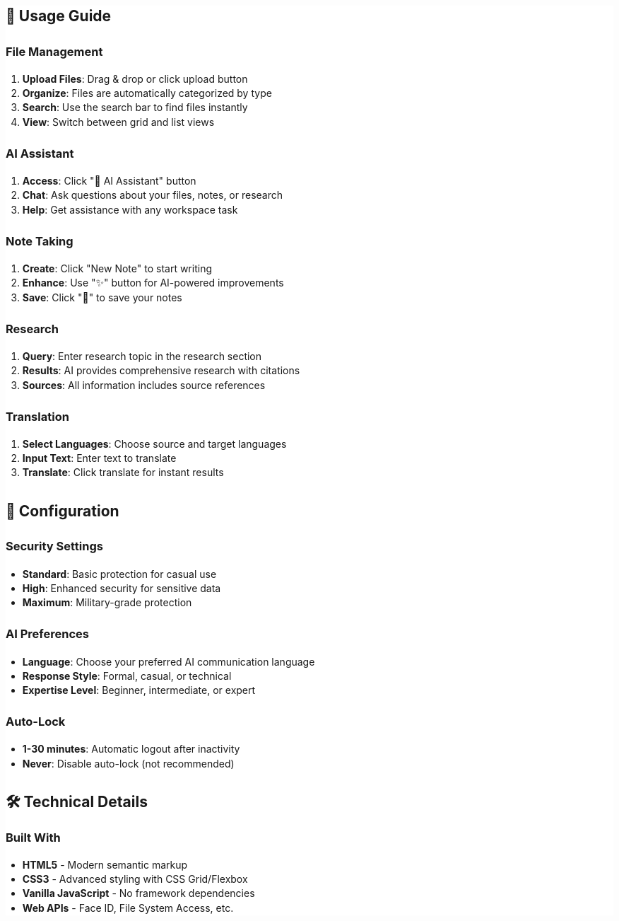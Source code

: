 ## 🎯 Usage Guide

### File Management
1. **Upload Files**: Drag & drop or click upload button
2. **Organize**: Files are automatically categorized by type
3. **Search**: Use the search bar to find files instantly
4. **View**: Switch between grid and list views

### AI Assistant
1. **Access**: Click "🤖 AI Assistant" button
2. **Chat**: Ask questions about your files, notes, or research
3. **Help**: Get assistance with any workspace task

### Note Taking
1. **Create**: Click "New Note" to start writing
2. **Enhance**: Use "✨" button for AI-powered improvements
3. **Save**: Click "💾" to save your notes

### Research
1. **Query**: Enter research topic in the research section
2. **Results**: AI provides comprehensive research with citations
3. **Sources**: All information includes source references

### Translation
1. **Select Languages**: Choose source and target languages
2. **Input Text**: Enter text to translate
3. **Translate**: Click translate for instant results

## 🔧 Configuration

### Security Settings
- **Standard**: Basic protection for casual use
- **High**: Enhanced security for sensitive data
- **Maximum**: Military-grade protection

### AI Preferences
- **Language**: Choose your preferred AI communication language
- **Response Style**: Formal, casual, or technical
- **Expertise Level**: Beginner, intermediate, or expert

### Auto-Lock
- **1-30 minutes**: Automatic logout after inactivity
- **Never**: Disable auto-lock (not recommended)

## 🛠️ Technical Details

### Built With
- **HTML5** - Modern semantic markup
- **CSS3** - Advanced styling with CSS Grid/Flexbox
- **Vanilla JavaScript** - No framework dependencies
- **Web APIs** - Face ID, File System Access, etc.
